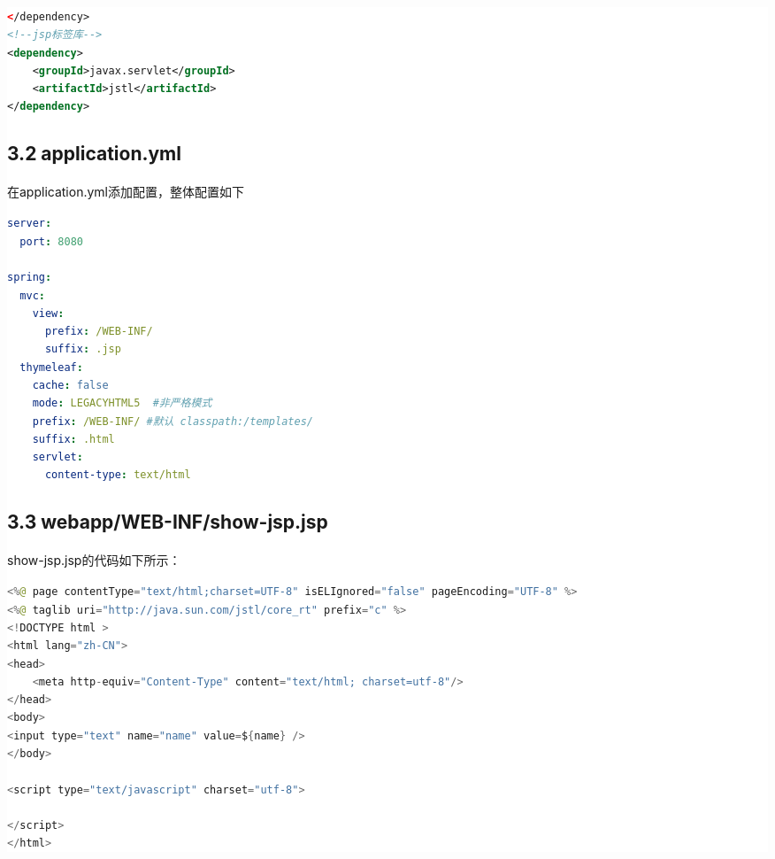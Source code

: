 ```xml
</dependency>
<!--jsp标签库-->
<dependency>
    <groupId>javax.servlet</groupId>
    <artifactId>jstl</artifactId>
</dependency>
```

## 3.2 application.yml

在application.yml添加配置，整体配置如下

```yml
server:
  port: 8080

spring:
  mvc:
    view:
      prefix: /WEB-INF/
      suffix: .jsp
  thymeleaf:
    cache: false
    mode: LEGACYHTML5  #非严格模式
    prefix: /WEB-INF/ #默认 classpath:/templates/
    suffix: .html
    servlet:
      content-type: text/html

```

## 3.3 webapp/WEB-INF/show-jsp.jsp

show-jsp.jsp的代码如下所示：

```java
<%@ page contentType="text/html;charset=UTF-8" isELIgnored="false" pageEncoding="UTF-8" %>
<%@ taglib uri="http://java.sun.com/jstl/core_rt" prefix="c" %>
<!DOCTYPE html >
<html lang="zh-CN">
<head>
    <meta http-equiv="Content-Type" content="text/html; charset=utf-8"/>
</head>
<body>
<input type="text" name="name" value=${name} />
</body>

<script type="text/javascript" charset="utf-8">

</script>
</html>
```
